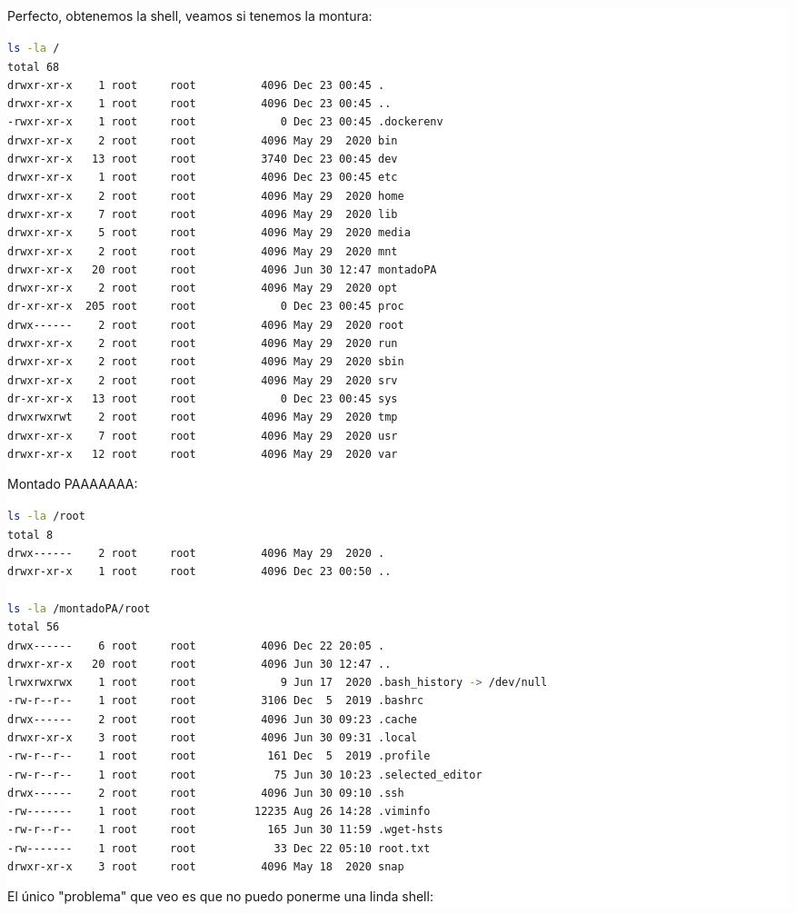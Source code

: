 Perfecto, obtenemos la shell, veamos si tenemos la montura:

```bash
ls -la /
total 68
drwxr-xr-x    1 root     root          4096 Dec 23 00:45 .
drwxr-xr-x    1 root     root          4096 Dec 23 00:45 ..
-rwxr-xr-x    1 root     root             0 Dec 23 00:45 .dockerenv
drwxr-xr-x    2 root     root          4096 May 29  2020 bin
drwxr-xr-x   13 root     root          3740 Dec 23 00:45 dev
drwxr-xr-x    1 root     root          4096 Dec 23 00:45 etc
drwxr-xr-x    2 root     root          4096 May 29  2020 home
drwxr-xr-x    7 root     root          4096 May 29  2020 lib
drwxr-xr-x    5 root     root          4096 May 29  2020 media
drwxr-xr-x    2 root     root          4096 May 29  2020 mnt
drwxr-xr-x   20 root     root          4096 Jun 30 12:47 montadoPA
drwxr-xr-x    2 root     root          4096 May 29  2020 opt
dr-xr-xr-x  205 root     root             0 Dec 23 00:45 proc
drwx------    2 root     root          4096 May 29  2020 root
drwxr-xr-x    2 root     root          4096 May 29  2020 run
drwxr-xr-x    2 root     root          4096 May 29  2020 sbin
drwxr-xr-x    2 root     root          4096 May 29  2020 srv
dr-xr-xr-x   13 root     root             0 Dec 23 00:45 sys
drwxrwxrwt    2 root     root          4096 May 29  2020 tmp
drwxr-xr-x    7 root     root          4096 May 29  2020 usr
drwxr-xr-x   12 root     root          4096 May 29  2020 var
```

Montado PAAAAAAA:

```bash
ls -la /root     
total 8
drwx------    2 root     root          4096 May 29  2020 .
drwxr-xr-x    1 root     root          4096 Dec 23 00:50 ..

ls -la /montadoPA/root
total 56
drwx------    6 root     root          4096 Dec 22 20:05 .
drwxr-xr-x   20 root     root          4096 Jun 30 12:47 ..
lrwxrwxrwx    1 root     root             9 Jun 17  2020 .bash_history -> /dev/null
-rw-r--r--    1 root     root          3106 Dec  5  2019 .bashrc
drwx------    2 root     root          4096 Jun 30 09:23 .cache
drwxr-xr-x    3 root     root          4096 Jun 30 09:31 .local
-rw-r--r--    1 root     root           161 Dec  5  2019 .profile
-rw-r--r--    1 root     root            75 Jun 30 10:23 .selected_editor
drwx------    2 root     root          4096 Jun 30 09:10 .ssh
-rw-------    1 root     root         12235 Aug 26 14:28 .viminfo
-rw-r--r--    1 root     root           165 Jun 30 11:59 .wget-hsts
-rw-------    1 root     root            33 Dec 22 05:10 root.txt
drwxr-xr-x    3 root     root          4096 May 18  2020 snap
```

El único "problema" que veo es que no puedo ponerme una linda shell:
